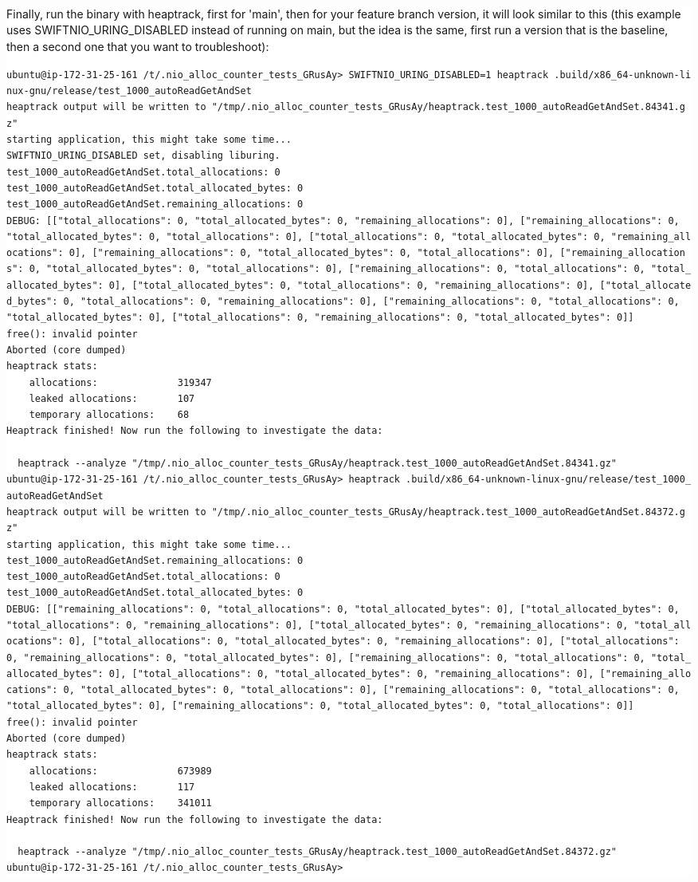 Finally, run the binary with heaptrack, first for 'main', then for your feature branch version, it will look 
similar to this (this example uses SWIFTNIO_URING_DISABLED instead of running on main, but the idea
is the same, first run a version that is the baseline, then a second one that you want to troubleshoot):

```
ubuntu@ip-172-31-25-161 /t/.nio_alloc_counter_tests_GRusAy> SWIFTNIO_URING_DISABLED=1 heaptrack .build/x86_64-unknown-linux-gnu/release/test_1000_autoReadGetAndSet
heaptrack output will be written to "/tmp/.nio_alloc_counter_tests_GRusAy/heaptrack.test_1000_autoReadGetAndSet.84341.gz"
starting application, this might take some time...
SWIFTNIO_URING_DISABLED set, disabling liburing.
test_1000_autoReadGetAndSet.total_allocations: 0
test_1000_autoReadGetAndSet.total_allocated_bytes: 0
test_1000_autoReadGetAndSet.remaining_allocations: 0
DEBUG: [["total_allocations": 0, "total_allocated_bytes": 0, "remaining_allocations": 0], ["remaining_allocations": 0, "total_allocated_bytes": 0, "total_allocations": 0], ["total_allocations": 0, "total_allocated_bytes": 0, "remaining_allocations": 0], ["remaining_allocations": 0, "total_allocated_bytes": 0, "total_allocations": 0], ["remaining_allocations": 0, "total_allocated_bytes": 0, "total_allocations": 0], ["remaining_allocations": 0, "total_allocations": 0, "total_allocated_bytes": 0], ["total_allocated_bytes": 0, "total_allocations": 0, "remaining_allocations": 0], ["total_allocated_bytes": 0, "total_allocations": 0, "remaining_allocations": 0], ["remaining_allocations": 0, "total_allocations": 0, "total_allocated_bytes": 0], ["total_allocations": 0, "remaining_allocations": 0, "total_allocated_bytes": 0]]
free(): invalid pointer
Aborted (core dumped)
heaptrack stats:
    allocations:              319347
    leaked allocations:       107
    temporary allocations:    68
Heaptrack finished! Now run the following to investigate the data:

  heaptrack --analyze "/tmp/.nio_alloc_counter_tests_GRusAy/heaptrack.test_1000_autoReadGetAndSet.84341.gz"
ubuntu@ip-172-31-25-161 /t/.nio_alloc_counter_tests_GRusAy> heaptrack .build/x86_64-unknown-linux-gnu/release/test_1000_autoReadGetAndSet
heaptrack output will be written to "/tmp/.nio_alloc_counter_tests_GRusAy/heaptrack.test_1000_autoReadGetAndSet.84372.gz"
starting application, this might take some time...
test_1000_autoReadGetAndSet.remaining_allocations: 0
test_1000_autoReadGetAndSet.total_allocations: 0
test_1000_autoReadGetAndSet.total_allocated_bytes: 0
DEBUG: [["remaining_allocations": 0, "total_allocations": 0, "total_allocated_bytes": 0], ["total_allocated_bytes": 0, "total_allocations": 0, "remaining_allocations": 0], ["total_allocated_bytes": 0, "remaining_allocations": 0, "total_allocations": 0], ["total_allocations": 0, "total_allocated_bytes": 0, "remaining_allocations": 0], ["total_allocations": 0, "remaining_allocations": 0, "total_allocated_bytes": 0], ["remaining_allocations": 0, "total_allocations": 0, "total_allocated_bytes": 0], ["total_allocations": 0, "total_allocated_bytes": 0, "remaining_allocations": 0], ["remaining_allocations": 0, "total_allocated_bytes": 0, "total_allocations": 0], ["remaining_allocations": 0, "total_allocations": 0, "total_allocated_bytes": 0], ["remaining_allocations": 0, "total_allocated_bytes": 0, "total_allocations": 0]]
free(): invalid pointer
Aborted (core dumped)
heaptrack stats:
    allocations:              673989
    leaked allocations:       117
    temporary allocations:    341011
Heaptrack finished! Now run the following to investigate the data:

  heaptrack --analyze "/tmp/.nio_alloc_counter_tests_GRusAy/heaptrack.test_1000_autoReadGetAndSet.84372.gz"
ubuntu@ip-172-31-25-161 /t/.nio_alloc_counter_tests_GRusAy> 
```